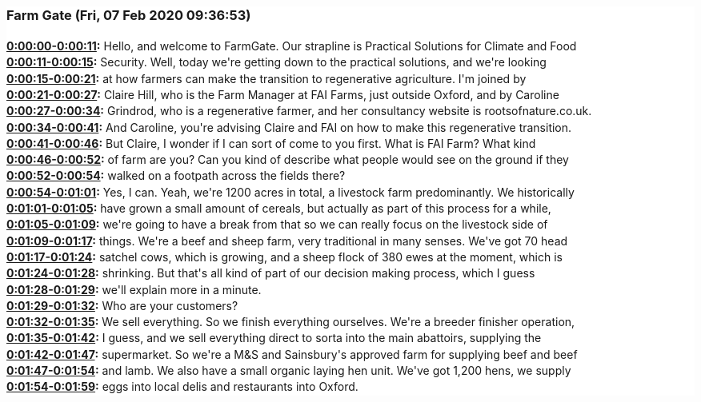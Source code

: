 ### Farm Gate  (Fri, 07 Feb 2020 09:36:53)
**[0:00:00-0:00:11](https://anchor.fm/farmgate/episodes/Regenerative-farming---making-the-transition-eami93#t=0:00:00):**  Hello, and welcome to FarmGate. Our strapline is Practical Solutions for Climate and Food  
**[0:00:11-0:00:15](https://anchor.fm/farmgate/episodes/Regenerative-farming---making-the-transition-eami93#t=0:00:11):**  Security. Well, today we're getting down to the practical solutions, and we're looking  
**[0:00:15-0:00:21](https://anchor.fm/farmgate/episodes/Regenerative-farming---making-the-transition-eami93#t=0:00:15):**  at how farmers can make the transition to regenerative agriculture. I'm joined by  
**[0:00:21-0:00:27](https://anchor.fm/farmgate/episodes/Regenerative-farming---making-the-transition-eami93#t=0:00:21):**  Claire Hill, who is the Farm Manager at FAI Farms, just outside Oxford, and by Caroline  
**[0:00:27-0:00:34](https://anchor.fm/farmgate/episodes/Regenerative-farming---making-the-transition-eami93#t=0:00:27):**  Grindrod, who is a regenerative farmer, and her consultancy website is rootsofnature.co.uk.  
**[0:00:34-0:00:41](https://anchor.fm/farmgate/episodes/Regenerative-farming---making-the-transition-eami93#t=0:00:34):**  And Caroline, you're advising Claire and FAI on how to make this regenerative transition.  
**[0:00:41-0:00:46](https://anchor.fm/farmgate/episodes/Regenerative-farming---making-the-transition-eami93#t=0:00:41):**  But Claire, I wonder if I can sort of come to you first. What is FAI Farm? What kind  
**[0:00:46-0:00:52](https://anchor.fm/farmgate/episodes/Regenerative-farming---making-the-transition-eami93#t=0:00:46):**  of farm are you? Can you kind of describe what people would see on the ground if they  
**[0:00:52-0:00:54](https://anchor.fm/farmgate/episodes/Regenerative-farming---making-the-transition-eami93#t=0:00:52):**  walked on a footpath across the fields there?  
**[0:00:54-0:01:01](https://anchor.fm/farmgate/episodes/Regenerative-farming---making-the-transition-eami93#t=0:00:54):**  Yes, I can. Yeah, we're 1200 acres in total, a livestock farm predominantly. We historically  
**[0:01:01-0:01:05](https://anchor.fm/farmgate/episodes/Regenerative-farming---making-the-transition-eami93#t=0:01:01):**  have grown a small amount of cereals, but actually as part of this process for a while,  
**[0:01:05-0:01:09](https://anchor.fm/farmgate/episodes/Regenerative-farming---making-the-transition-eami93#t=0:01:05):**  we're going to have a break from that so we can really focus on the livestock side of  
**[0:01:09-0:01:17](https://anchor.fm/farmgate/episodes/Regenerative-farming---making-the-transition-eami93#t=0:01:09):**  things. We're a beef and sheep farm, very traditional in many senses. We've got 70 head  
**[0:01:17-0:01:24](https://anchor.fm/farmgate/episodes/Regenerative-farming---making-the-transition-eami93#t=0:01:17):**  satchel cows, which is growing, and a sheep flock of 380 ewes at the moment, which is  
**[0:01:24-0:01:28](https://anchor.fm/farmgate/episodes/Regenerative-farming---making-the-transition-eami93#t=0:01:24):**  shrinking. But that's all kind of part of our decision making process, which I guess  
**[0:01:28-0:01:29](https://anchor.fm/farmgate/episodes/Regenerative-farming---making-the-transition-eami93#t=0:01:28):**  we'll explain more in a minute.  
**[0:01:29-0:01:32](https://anchor.fm/farmgate/episodes/Regenerative-farming---making-the-transition-eami93#t=0:01:29):**  Who are your customers?  
**[0:01:32-0:01:35](https://anchor.fm/farmgate/episodes/Regenerative-farming---making-the-transition-eami93#t=0:01:32):**  We sell everything. So we finish everything ourselves. We're a breeder finisher operation,  
**[0:01:35-0:01:42](https://anchor.fm/farmgate/episodes/Regenerative-farming---making-the-transition-eami93#t=0:01:35):**  I guess, and we sell everything direct to sorta into the main abattoirs, supplying the  
**[0:01:42-0:01:47](https://anchor.fm/farmgate/episodes/Regenerative-farming---making-the-transition-eami93#t=0:01:42):**  supermarket. So we're a M&S and Sainsbury's approved farm for supplying beef and beef  
**[0:01:47-0:01:54](https://anchor.fm/farmgate/episodes/Regenerative-farming---making-the-transition-eami93#t=0:01:47):**  and lamb. We also have a small organic laying hen unit. We've got 1,200 hens, we supply  
**[0:01:54-0:01:59](https://anchor.fm/farmgate/episodes/Regenerative-farming---making-the-transition-eami93#t=0:01:54):**  eggs into local delis and restaurants into Oxford.  